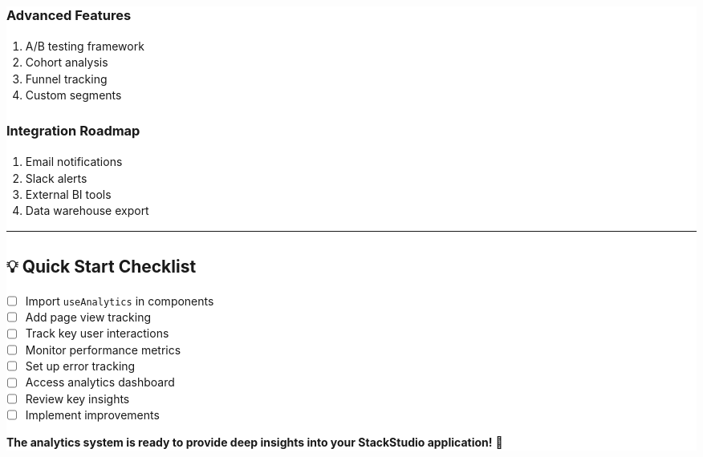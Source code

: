 ### **Advanced Features**
1. A/B testing framework
2. Cohort analysis
3. Funnel tracking
4. Custom segments

### **Integration Roadmap**
1. Email notifications
2. Slack alerts
3. External BI tools
4. Data warehouse export

---

## 💡 **Quick Start Checklist**

- [ ] Import `useAnalytics` in components
- [ ] Add page view tracking
- [ ] Track key user interactions
- [ ] Monitor performance metrics
- [ ] Set up error tracking
- [ ] Access analytics dashboard
- [ ] Review key insights
- [ ] Implement improvements

**The analytics system is ready to provide deep insights into your StackStudio application!** 🎉
